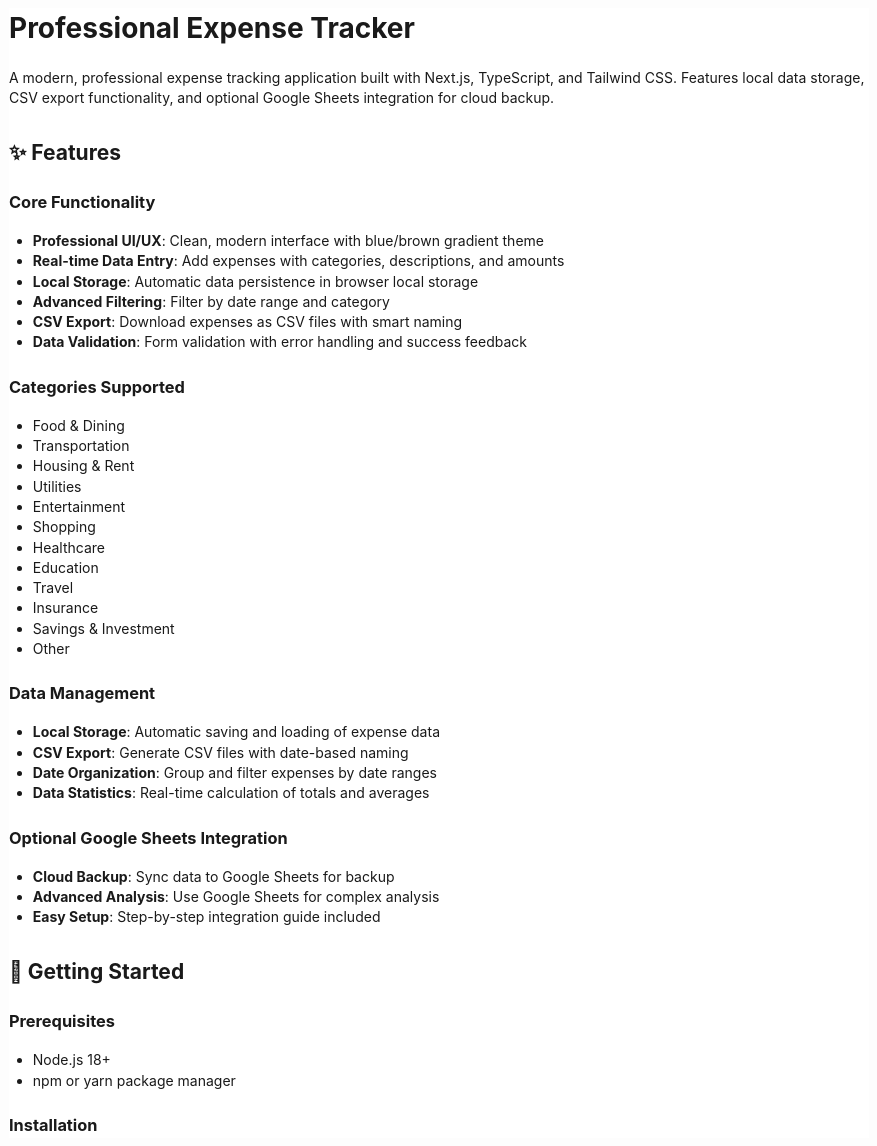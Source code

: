 # Professional Expense Tracker

A modern, professional expense tracking application built with Next.js, TypeScript, and Tailwind CSS. Features local data storage, CSV export functionality, and optional Google Sheets integration for cloud backup.

## ✨ Features

### Core Functionality
- **Professional UI/UX**: Clean, modern interface with blue/brown gradient theme
- **Real-time Data Entry**: Add expenses with categories, descriptions, and amounts
- **Local Storage**: Automatic data persistence in browser local storage
- **Advanced Filtering**: Filter by date range and category
- **CSV Export**: Download expenses as CSV files with smart naming
- **Data Validation**: Form validation with error handling and success feedback

### Categories Supported
- Food & Dining
- Transportation
- Housing & Rent
- Utilities
- Entertainment
- Shopping
- Healthcare
- Education
- Travel
- Insurance
- Savings & Investment
- Other

### Data Management
- **Local Storage**: Automatic saving and loading of expense data
- **CSV Export**: Generate CSV files with date-based naming
- **Date Organization**: Group and filter expenses by date ranges
- **Data Statistics**: Real-time calculation of totals and averages

### Optional Google Sheets Integration
- **Cloud Backup**: Sync data to Google Sheets for backup
- **Advanced Analysis**: Use Google Sheets for complex analysis
- **Easy Setup**: Step-by-step integration guide included

## 🚀 Getting Started

### Prerequisites
- Node.js 18+ 
- npm or yarn package manager

### Installation
